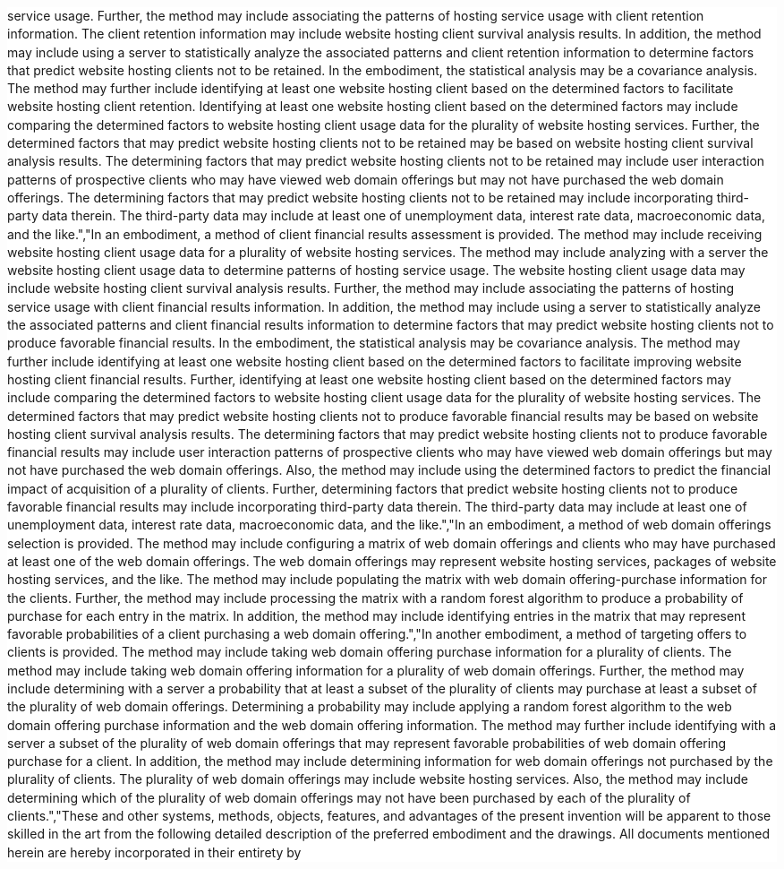 service usage. Further, the method may include associating the patterns of hosting service usage with client retention information. The client retention information may include website hosting client survival analysis results. In addition, the method may include using a server to statistically analyze the associated patterns and client retention information to determine factors that predict website hosting clients not to be retained. In the embodiment, the statistical analysis may be a covariance analysis. The method may further include identifying at least one website hosting client based on the determined factors to facilitate website hosting client retention. Identifying at least one website hosting client based on the determined factors may include comparing the determined factors to website hosting client usage data for the plurality of website hosting services. Further, the determined factors that may predict website hosting clients not to be retained may be based on website hosting client survival analysis results. The determining factors that may predict website hosting clients not to be retained may include user interaction patterns of prospective clients who may have viewed web domain offerings but may not have purchased the web domain offerings. The determining factors that may predict website hosting clients not to be retained may include incorporating third-party data therein. The third-party data may include at least one of unemployment data, interest rate data, macroeconomic data, and the like.","In an embodiment, a method of client financial results assessment is provided. The method may include receiving website hosting client usage data for a plurality of website hosting services. The method may include analyzing with a server the website hosting client usage data to determine patterns of hosting service usage. The website hosting client usage data may include website hosting client survival analysis results. Further, the method may include associating the patterns of hosting service usage with client financial results information. In addition, the method may include using a server to statistically analyze the associated patterns and client financial results information to determine factors that may predict website hosting clients not to produce favorable financial results. In the embodiment, the statistical analysis may be covariance analysis. The method may further include identifying at least one website hosting client based on the determined factors to facilitate improving website hosting client financial results. Further, identifying at least one website hosting client based on the determined factors may include comparing the determined factors to website hosting client usage data for the plurality of website hosting services. The determined factors that may predict website hosting clients not to produce favorable financial results may be based on website hosting client survival analysis results. The determining factors that may predict website hosting clients not to produce favorable financial results may include user interaction patterns of prospective clients who may have viewed web domain offerings but may not have purchased the web domain offerings. Also, the method may include using the determined factors to predict the financial impact of acquisition of a plurality of clients. Further, determining factors that predict website hosting clients not to produce favorable financial results may include incorporating third-party data therein. The third-party data may include at least one of unemployment data, interest rate data, macroeconomic data, and the like.","In an embodiment, a method of web domain offerings selection is provided. The method may include configuring a matrix of web domain offerings and clients who may have purchased at least one of the web domain offerings. The web domain offerings may represent website hosting services, packages of website hosting services, and the like. The method may include populating the matrix with web domain offering-purchase information for the clients. Further, the method may include processing the matrix with a random forest algorithm to produce a probability of purchase for each entry in the matrix. In addition, the method may include identifying entries in the matrix that may represent favorable probabilities of a client purchasing a web domain offering.","In another embodiment, a method of targeting offers to clients is provided. The method may include taking web domain offering purchase information for a plurality of clients. The method may include taking web domain offering information for a plurality of web domain offerings. Further, the method may include determining with a server a probability that at least a subset of the plurality of clients may purchase at least a subset of the plurality of web domain offerings. Determining a probability may include applying a random forest algorithm to the web domain offering purchase information and the web domain offering information. The method may further include identifying with a server a subset of the plurality of web domain offerings that may represent favorable probabilities of web domain offering purchase for a client. In addition, the method may include determining information for web domain offerings not purchased by the plurality of clients. The plurality of web domain offerings may include website hosting services. Also, the method may include determining which of the plurality of web domain offerings may not have been purchased by each of the plurality of clients.","These and other systems, methods, objects, features, and advantages of the present invention will be apparent to those skilled in the art from the following detailed description of the preferred embodiment and the drawings. All documents mentioned herein are hereby incorporated in their entirety by